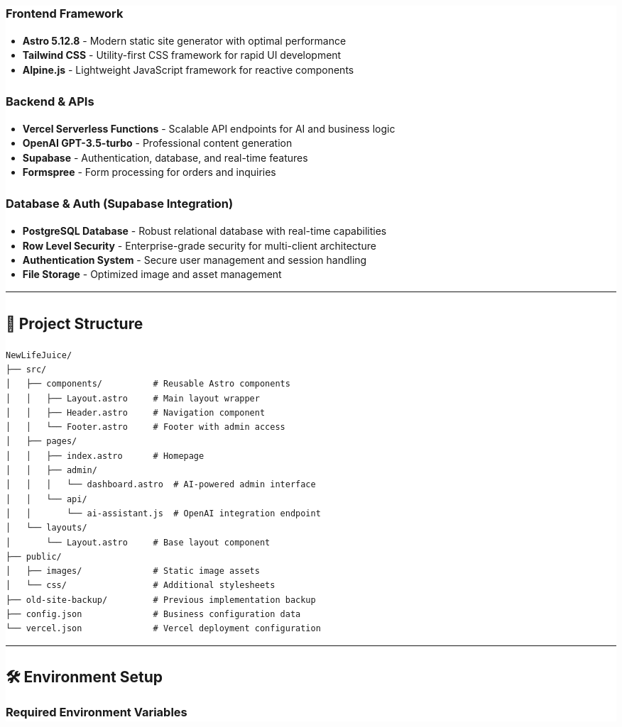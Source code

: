 ### **Frontend Framework**
- **Astro 5.12.8** - Modern static site generator with optimal performance
- **Tailwind CSS** - Utility-first CSS framework for rapid UI development
- **Alpine.js** - Lightweight JavaScript framework for reactive components

### **Backend & APIs**
- **Vercel Serverless Functions** - Scalable API endpoints for AI and business logic
- **OpenAI GPT-3.5-turbo** - Professional content generation
- **Supabase** - Authentication, database, and real-time features
- **Formspree** - Form processing for orders and inquiries

### **Database & Auth (Supabase Integration)**
- **PostgreSQL Database** - Robust relational database with real-time capabilities
- **Row Level Security** - Enterprise-grade security for multi-client architecture
- **Authentication System** - Secure user management and session handling
- **File Storage** - Optimized image and asset management

---

## 🚀 **Project Structure**

```text
NewLifeJuice/
├── src/
│   ├── components/          # Reusable Astro components
│   │   ├── Layout.astro     # Main layout wrapper
│   │   ├── Header.astro     # Navigation component
│   │   └── Footer.astro     # Footer with admin access
│   ├── pages/
│   │   ├── index.astro      # Homepage
│   │   ├── admin/
│   │   │   └── dashboard.astro  # AI-powered admin interface
│   │   └── api/
│   │       └── ai-assistant.js  # OpenAI integration endpoint
│   └── layouts/
│       └── Layout.astro     # Base layout component
├── public/
│   ├── images/              # Static image assets
│   └── css/                 # Additional stylesheets
├── old-site-backup/         # Previous implementation backup
├── config.json              # Business configuration data
└── vercel.json              # Vercel deployment configuration
```

---

## 🛠️ **Environment Setup**

### **Required Environment Variables**
